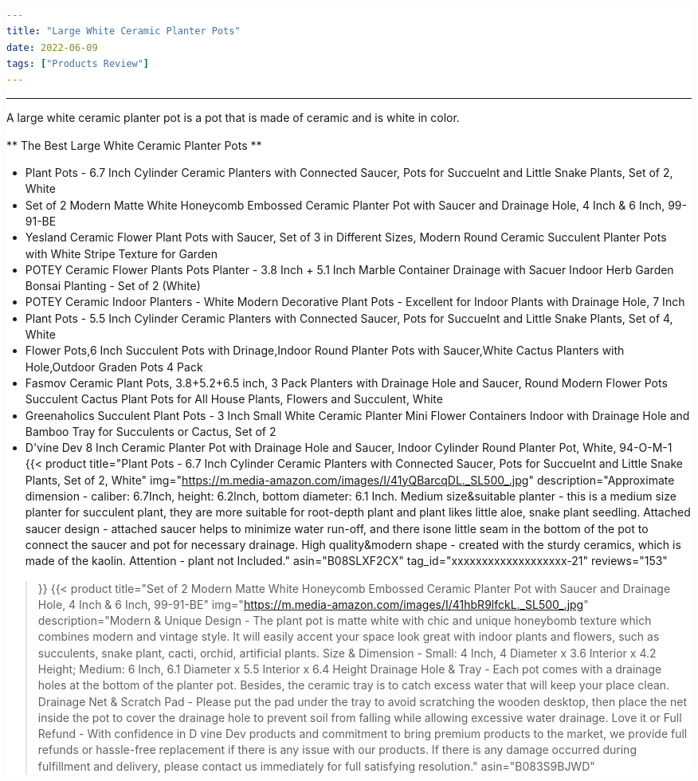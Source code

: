 ```yaml
---
title: "Large White Ceramic Planter Pots"
date: 2022-06-09
tags: ["Products Review"]
---
```


---


A large white ceramic planter pot is a pot that is made of ceramic and is white in color.

** The Best Large White Ceramic Planter Pots **
* Plant Pots - 6.7 Inch Cylinder Ceramic Planters with Connected Saucer, Pots for Succuelnt and Little Snake Plants, Set of 2, White
* Set of 2 Modern Matte White Honeycomb Embossed Ceramic Planter Pot with Saucer and Drainage Hole, 4 Inch & 6 Inch, 99-91-BE
* Yesland Ceramic Flower Plant Pots with Saucer, Set of 3 in Different Sizes, Modern Round Ceramic Succulent Planter Pots with White Stripe Texture for Garden
* POTEY Ceramic Flower Plants Pots Planter - 3.8 Inch + 5.1 Inch Marble Container Drainage with Sacuer Indoor Herb Garden Bonsai Planting - Set of 2 (White)
* POTEY Ceramic Indoor Planters - White Modern Decorative Plant Pots - Excellent for Indoor Plants with Drainage Hole, 7 Inch
* Plant Pots - 5.5 Inch Cylinder Ceramic Planters with Connected Saucer, Pots for Succuelnt and Little Snake Plants, Set of 4, White
* Flower Pots,6 Inch Succulent Pots with Drinage,Indoor Round Planter Pots with Saucer,White Cactus Planters with Hole,Outdoor Graden Pots 4 Pack
* Fasmov Ceramic Plant Pots, 3.8+5.2+6.5 inch, 3 Pack Planters with Drainage Hole and Saucer, Round Modern Flower Pots Succulent Cactus Plant Pots for All House Plants, Flowers and Succulent, White
* Greenaholics Succulent Plant Pots - 3 Inch Small White Ceramic Planter Mini Flower Containers Indoor with Drainage Hole and Bamboo Tray for Succulents or Cactus, Set of 2
* D'vine Dev 8 Inch Ceramic Planter Pot with Drainage Hole and Saucer, Indoor Cylinder Round Planter Pot, White, 94-O-M-1
{{< product 
title="Plant Pots - 6.7 Inch Cylinder Ceramic Planters with Connected Saucer, Pots for Succuelnt and Little Snake Plants, Set of 2, White"
img="https://m.media-amazon.com/images/I/41yQBarcqDL._SL500_.jpg"
description="Approximate dimension - caliber: 6.7Inch, height: 6.2lnch, bottom diameter: 6.1 Inch. Medium size&suitable planter - this is a medium size planter for succulent plant, they are more suitable for root-depth plant and plant likes little aloe, snake plant seedling. Attached saucer design - attached saucer helps to minimize water run-off, and there isone little seam in the bottom of the pot to connect the saucer and pot for necessary drainage. High quality&modern shape - created with the sturdy ceramics, which is made of the kaolin. Attention - plant not Included."
asin="B08SLXF2CX"
tag_id="xxxxxxxxxxxxxxxxxxx-21"
reviews="153"
>}} 
{{< product 
title="Set of 2 Modern Matte White Honeycomb Embossed Ceramic Planter Pot with Saucer and Drainage Hole, 4 Inch & 6 Inch, 99-91-BE"
img="https://m.media-amazon.com/images/I/41hbR9lfckL._SL500_.jpg"
description="Modern & Unique Design - The plant pot is matte white with chic and unique honeybomb texture which combines modern and vintage style. It will easily accent your space look great with indoor plants and flowers, such as succulents, snake plant, cacti, orchid, artificial plants. Size & Dimension - Small: 4 Inch, 4  Diameter x 3.6  Interior x 4.2 Height; Medium: 6 Inch, 6.1  Diameter x 5.5  Interior x 6.4  Height Drainage Hole & Tray - Each pot comes with a drainage holes at the bottom of the planter pot. Besides, the ceramic tray is to catch excess water that will keep your place clean. Drainage Net & Scratch Pad - Please put the pad under the tray to avoid scratching the wooden desktop, then place the net inside the pot to cover the drainage hole to prevent soil from falling while allowing excessive water drainage. Love it or Full Refund - With confidence in D vine Dev products and commitment to bring premium products to the market, we provide full refunds or hassle-free replacement if there is any issue with our products. If there is any damage occurred during fulfillment and delivery, please contact us immediately for full satisfying resolution."
asin="B083S9BJWD"